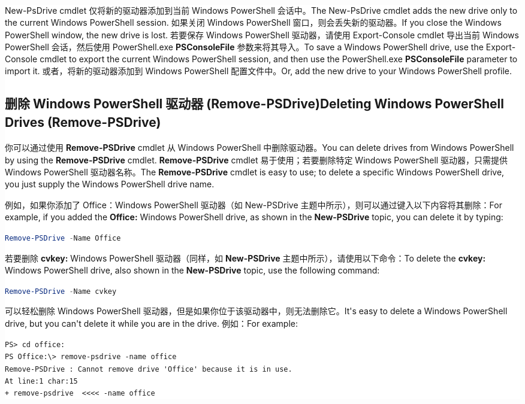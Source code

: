 <span data-ttu-id="7026b-138">New-PsDrive cmdlet 仅将新的驱动器添加到当前 Windows PowerShell 会话中。</span><span class="sxs-lookup"><span data-stu-id="7026b-138">The New-PsDrive cmdlet adds the new drive only to the current Windows PowerShell session.</span></span> <span data-ttu-id="7026b-139">如果关闭 Windows PowerShell 窗口，则会丢失新的驱动器。</span><span class="sxs-lookup"><span data-stu-id="7026b-139">If you close the Windows PowerShell window, the new drive is lost.</span></span> <span data-ttu-id="7026b-140">若要保存 Windows PowerShell 驱动器，请使用 Export-Console cmdlet 导出当前 Windows PowerShell 会话，然后使用 PowerShell.exe **PSConsoleFile** 参数来将其导入。</span><span class="sxs-lookup"><span data-stu-id="7026b-140">To save a Windows PowerShell drive, use the Export-Console cmdlet to export the current Windows PowerShell session, and then use the PowerShell.exe **PSConsoleFile** parameter to import it.</span></span> <span data-ttu-id="7026b-141">或者，将新的驱动器添加到 Windows PowerShell 配置文件中。</span><span class="sxs-lookup"><span data-stu-id="7026b-141">Or, add the new drive to your Windows PowerShell profile.</span></span>

## <a name="deleting-windows-powershell-drives-remove-psdrive"></a><span data-ttu-id="7026b-142">删除 Windows PowerShell 驱动器 (Remove-PSDrive)</span><span class="sxs-lookup"><span data-stu-id="7026b-142">Deleting Windows PowerShell Drives (Remove-PSDrive)</span></span>

<span data-ttu-id="7026b-143">你可以通过使用 **Remove-PSDrive** cmdlet 从 Windows PowerShell 中删除驱动器。</span><span class="sxs-lookup"><span data-stu-id="7026b-143">You can delete drives from Windows PowerShell by using the **Remove-PSDrive** cmdlet.</span></span> <span data-ttu-id="7026b-144">**Remove-PSDrive** cmdlet 易于使用；若要删除特定 Windows PowerShell 驱动器，只需提供 Windows PowerShell 驱动器名称。</span><span class="sxs-lookup"><span data-stu-id="7026b-144">The **Remove-PSDrive** cmdlet is easy to use; to delete a specific Windows PowerShell drive, you just supply the Windows PowerShell drive name.</span></span>

<span data-ttu-id="7026b-145">例如，如果你添加了 Office：Windows PowerShell 驱动器（如 New-PSDrive 主题中所示），则可以通过键入以下内容将其删除：</span><span class="sxs-lookup"><span data-stu-id="7026b-145">For example, if you added the **Office:** Windows PowerShell drive, as shown in the **New-PSDrive** topic, you can delete it by typing:</span></span>

```powershell
Remove-PSDrive -Name Office
```

<span data-ttu-id="7026b-146">若要删除 **cvkey:** Windows PowerShell 驱动器（同样，如 **New-PSDrive** 主题中所示），请使用以下命令：</span><span class="sxs-lookup"><span data-stu-id="7026b-146">To delete the **cvkey:** Windows PowerShell drive, also shown in the **New-PSDrive** topic, use the following command:</span></span>

```powershell
Remove-PSDrive -Name cvkey
```

<span data-ttu-id="7026b-147">可以轻松删除 Windows PowerShell 驱动器，但是如果你位于该驱动器中，则无法删除它。</span><span class="sxs-lookup"><span data-stu-id="7026b-147">It's easy to delete a Windows PowerShell drive, but you can't delete it while you are in the drive.</span></span> <span data-ttu-id="7026b-148">例如：</span><span class="sxs-lookup"><span data-stu-id="7026b-148">For example:</span></span>

```
PS> cd office:
PS Office:\> remove-psdrive -name office
Remove-PSDrive : Cannot remove drive 'Office' because it is in use.
At line:1 char:15
+ remove-psdrive  <<<< -name office
```
